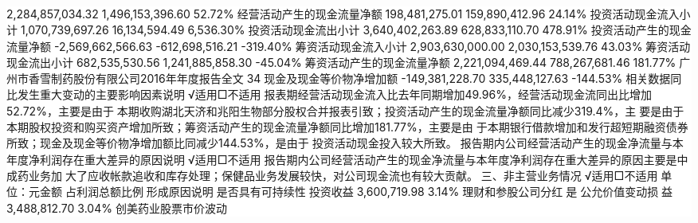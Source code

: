 2,284,857,034.32
1,496,153,396.60
52.72%
经营活动产生的现金流量净额
198,481,275.01
159,890,412.96
24.14%
投资活动现金流入小计
1,070,739,697.26
16,134,594.49
6,536.30%
投资活动现金流出小计
3,640,402,263.89
628,833,110.70
478.91%
投资活动产生的现金流量净额
-2,569,662,566.63
-612,698,516.21
-319.40%
筹资活动现金流入小计
2,903,630,000.00
2,030,153,539.76
43.03%
筹资活动现金流出小计
682,535,530.56
1,241,885,858.30
-45.04%
筹资活动产生的现金流量净额
2,221,094,469.44
788,267,681.46
181.77%
广州市香雪制药股份有限公司2016年年度报告全文
34
现金及现金等价物净增加额
-149,381,228.70
335,448,127.63
-144.53%
相关数据同比发生重大变动的主要影响因素说明
√适用□不适用
报表期经营活动现金流入比去年同期增加49.96%，经营活动现金流同出比增加52.72%，主要是由于
本期收购湖北天济和兆阳生物部分股权合并报表引致；投资活动产生的现金流量净额同比减少319.4%，主
要是由于本期股权投资和购买资产增加所致；筹资活动产生的现金流量净额同比增加181.77%，主要是由
于本期银行借款增加和发行超短期融资债券所致；现金及现金等价物净增加额比同减少144.53%，是由于
投资活动现金投入较大所致。
报告期内公司经营活动产生的现金净流量与本年度净利润存在重大差异的原因说明
√适用□不适用
报告期内公司经营活动产生的现金净流量与本年度净利润存在重大差异的原因主要是中成药业务加
大了应收帐款追收和库存处理；保健品业务发展较快，对公司现金流也有较大贡献。
三、非主营业务情况
√适用□不适用
单位：元金额
占利润总额比例
形成原因说明
是否具有可持续性
投资收益
3,600,719.98
3.14%
理财和参股公司分红
是
公允价值变动损
益
3,488,812.70
3.04%
创美药业股票市价波动